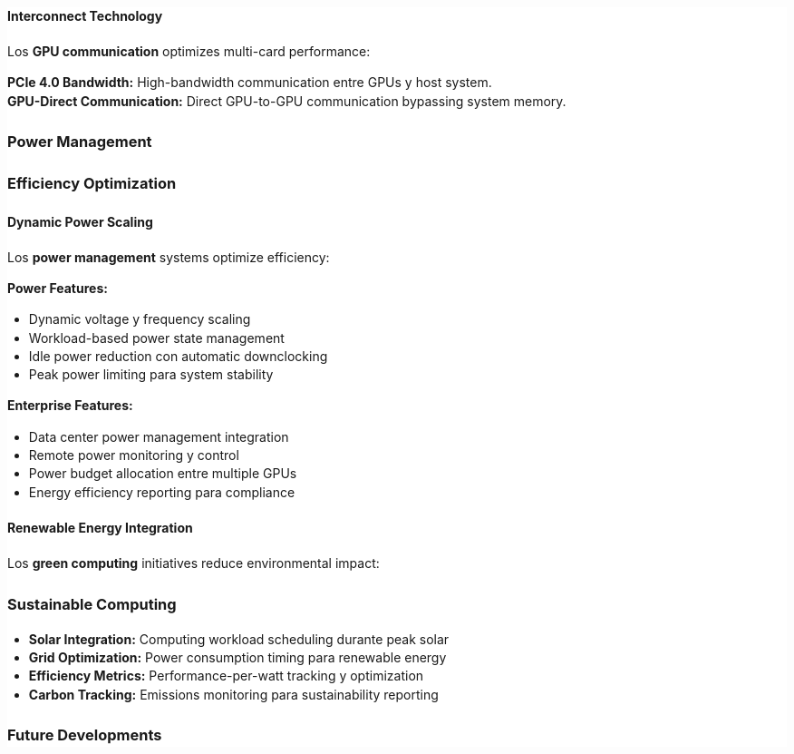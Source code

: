 #### Interconnect Technology

Los **GPU communication** optimizes multi-card performance:

<div class="row mt-4">
    <div class="col-md-6">
        <div class="process-step">
            <strong>PCIe 4.0 Bandwidth:</strong> High-bandwidth communication entre GPUs y host system.
        </div>
    </div>
    <div class="col-md-6">
        <div class="process-step">
            <strong>GPU-Direct Communication:</strong> Direct GPU-to-GPU communication bypassing system memory.
        </div>
    </div>
</div>

### Power Management

### Efficiency Optimization

#### Dynamic Power Scaling

Los **power management** systems optimize efficiency:

**Power Features:**
- Dynamic voltage y frequency scaling
- Workload-based power state management
- Idle power reduction con automatic downclocking
- Peak power limiting para system stability

**Enterprise Features:**
- Data center power management integration
- Remote power monitoring y control
- Power budget allocation entre multiple GPUs
- Energy efficiency reporting para compliance

#### Renewable Energy Integration

Los **green computing** initiatives reduce environmental impact:

<div class="feature-card">
<i class="fas fa-leaf feature-icon"></i>
<h3>Sustainable Computing</h3>
<ul>
<li><strong>Solar Integration:</strong> Computing workload scheduling durante peak solar</li>
<li><strong>Grid Optimization:</strong> Power consumption timing para renewable energy</li>
<li><strong>Efficiency Metrics:</strong> Performance-per-watt tracking y optimization</li>
<li><strong>Carbon Tracking:</strong> Emissions monitoring para sustainability reporting</li>
</ul>
</div>

### Future Developments
